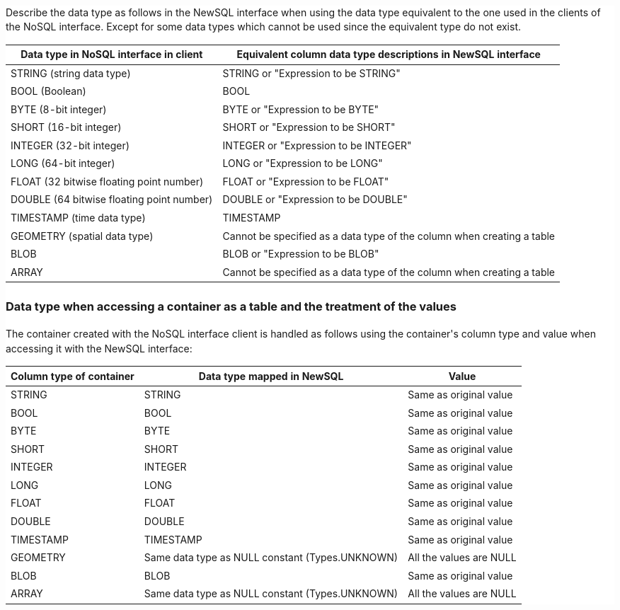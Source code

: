Describe the data type as follows in the NewSQL interface when using the data type equivalent to the one used in the clients of the NoSQL interface. Except for some data types which cannot be used since the equivalent type do not exist.

| Data type in NoSQL interface in client    | Equivalent column data type descriptions in NewSQL interface           |
|--------------------------------------|----------------------------------------------------|
| STRING (string data type)                 | STRING or "Expression to be STRING"                                    |
| BOOL (Boolean)                            | BOOL                                                                   |
| BYTE (8-bit integer)                      | BYTE or "Expression to be BYTE"                                        |
| SHORT (16-bit integer)                    | SHORT or "Expression to be SHORT"                                      |
| INTEGER (32-bit integer)                  | INTEGER or "Expression to be INTEGER"                                  |
| LONG (64-bit integer)                     | LONG or "Expression to be LONG"                                        |
| FLOAT (32 bitwise floating point number)  | FLOAT or "Expression to be FLOAT"                                      |
| DOUBLE (64 bitwise floating point number) | DOUBLE or "Expression to be DOUBLE"                                    |
| TIMESTAMP (time data type)                | TIMESTAMP                                                              |
| GEOMETRY (spatial data type)              | Cannot be specified as a data type of the column when creating a table |
| BLOB                                      | BLOB or "Expression to be BLOB"                                        |
| ARRAY                                     | Cannot be specified as a data type of the column when creating a table |

### Data type when accessing a container as a table and the treatment of the values

The container created with the NoSQL interface client is handled as follows using the container's column type and value when accessing it with the NewSQL interface:

| Column type of container | Data type mapped in NewSQL                      | Value                   |
|--------------------|----------------------------------|----------------|
| STRING                   | STRING                                          | Same as original value  |
| BOOL                     | BOOL                                            | Same as original value  |
| BYTE                     | BYTE                                            | Same as original value  |
| SHORT                    | SHORT                                           | Same as original value  |
| INTEGER                  | INTEGER                                         | Same as original value  |
| LONG                     | LONG                                            | Same as original value  |
| FLOAT                    | FLOAT                                           | Same as original value  |
| DOUBLE                   | DOUBLE                                          | Same as original value  |
| TIMESTAMP                | TIMESTAMP                                       | Same as original value  |
| GEOMETRY                 | Same data type as NULL constant (Types.UNKNOWN) | All the values are NULL |
| BLOB                     | BLOB                                            | Same as original value  |
| ARRAY                    | Same data type as NULL constant (Types.UNKNOWN) | All the values are NULL |
